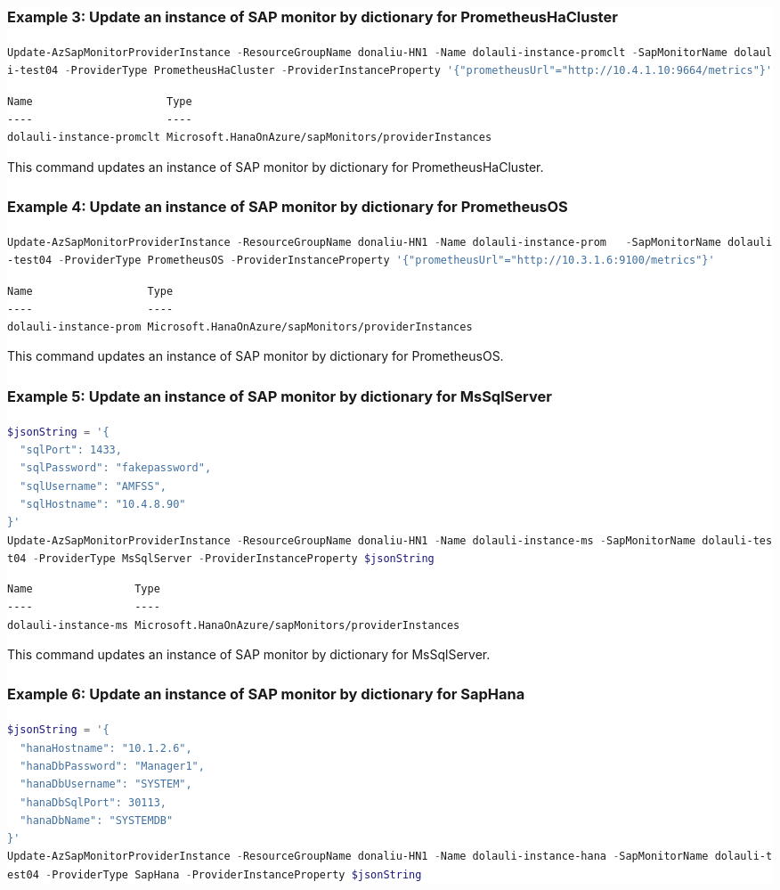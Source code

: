 ### Example 3: Update an instance of SAP monitor by dictionary for PrometheusHaCluster
```powershell
Update-AzSapMonitorProviderInstance -ResourceGroupName donaliu-HN1 -Name dolauli-instance-promclt -SapMonitorName dolauli-test04 -ProviderType PrometheusHaCluster -ProviderInstanceProperty '{"prometheusUrl"="http://10.4.1.10:9664/metrics"}'
```

```output
Name                     Type
----                     ----
dolauli-instance-promclt Microsoft.HanaOnAzure/sapMonitors/providerInstances
```

This command updates an instance of SAP monitor by dictionary for PrometheusHaCluster.

### Example 4: Update an instance of SAP monitor by dictionary for PrometheusOS
```powershell
Update-AzSapMonitorProviderInstance -ResourceGroupName donaliu-HN1 -Name dolauli-instance-prom   -SapMonitorName dolauli-test04 -ProviderType PrometheusOS -ProviderInstanceProperty '{"prometheusUrl"="http://10.3.1.6:9100/metrics"}'
```

```output
Name                  Type
----                  ----
dolauli-instance-prom Microsoft.HanaOnAzure/sapMonitors/providerInstances
```

This command updates an instance of SAP monitor by dictionary for PrometheusOS.

### Example 5: Update an instance of SAP monitor by dictionary for MsSqlServer
```powershell
$jsonString = '{
  "sqlPort": 1433,
  "sqlPassword": "fakepassword",
  "sqlUsername": "AMFSS",
  "sqlHostname": "10.4.8.90"
}'
Update-AzSapMonitorProviderInstance -ResourceGroupName donaliu-HN1 -Name dolauli-instance-ms -SapMonitorName dolauli-test04 -ProviderType MsSqlServer -ProviderInstanceProperty $jsonString
```

```output
Name                Type
----                ----
dolauli-instance-ms Microsoft.HanaOnAzure/sapMonitors/providerInstances
```

This command updates an instance of SAP monitor by dictionary for MsSqlServer.

### Example 6: Update an instance of SAP monitor by dictionary for SapHana
```powershell
$jsonString = '{
  "hanaHostname": "10.1.2.6",
  "hanaDbPassword": "Manager1",
  "hanaDbUsername": "SYSTEM",
  "hanaDbSqlPort": 30113,
  "hanaDbName": "SYSTEMDB"
}'
Update-AzSapMonitorProviderInstance -ResourceGroupName donaliu-HN1 -Name dolauli-instance-hana -SapMonitorName dolauli-test04 -ProviderType SapHana -ProviderInstanceProperty $jsonString
```
